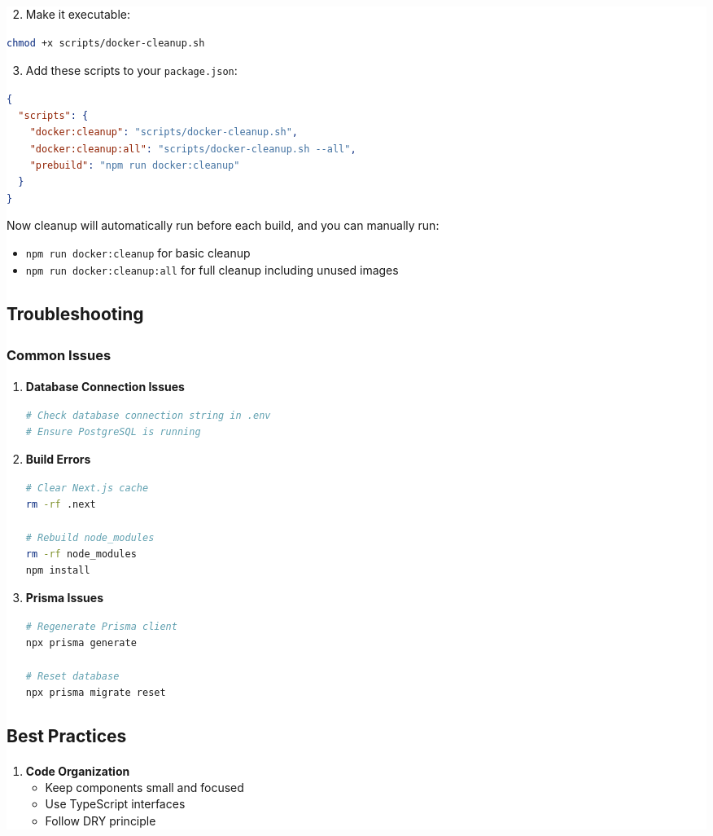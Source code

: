 ```bash
```

2. Make it executable:
```bash
chmod +x scripts/docker-cleanup.sh
```

3. Add these scripts to your `package.json`:

```json
{
  "scripts": {
    "docker:cleanup": "scripts/docker-cleanup.sh",
    "docker:cleanup:all": "scripts/docker-cleanup.sh --all",
    "prebuild": "npm run docker:cleanup"
  }
}
```

Now cleanup will automatically run before each build, and you can manually run:
- `npm run docker:cleanup` for basic cleanup
- `npm run docker:cleanup:all` for full cleanup including unused images

## Troubleshooting

### Common Issues

1. **Database Connection Issues**
   ```bash
   # Check database connection string in .env
   # Ensure PostgreSQL is running
   ```

2. **Build Errors**
   ```bash
   # Clear Next.js cache
   rm -rf .next
   
   # Rebuild node_modules
   rm -rf node_modules
   npm install
   ```

3. **Prisma Issues**
   ```bash
   # Regenerate Prisma client
   npx prisma generate
   
   # Reset database
   npx prisma migrate reset
   ```

## Best Practices

1. **Code Organization**
   - Keep components small and focused
   - Use TypeScript interfaces
   - Follow DRY principle
